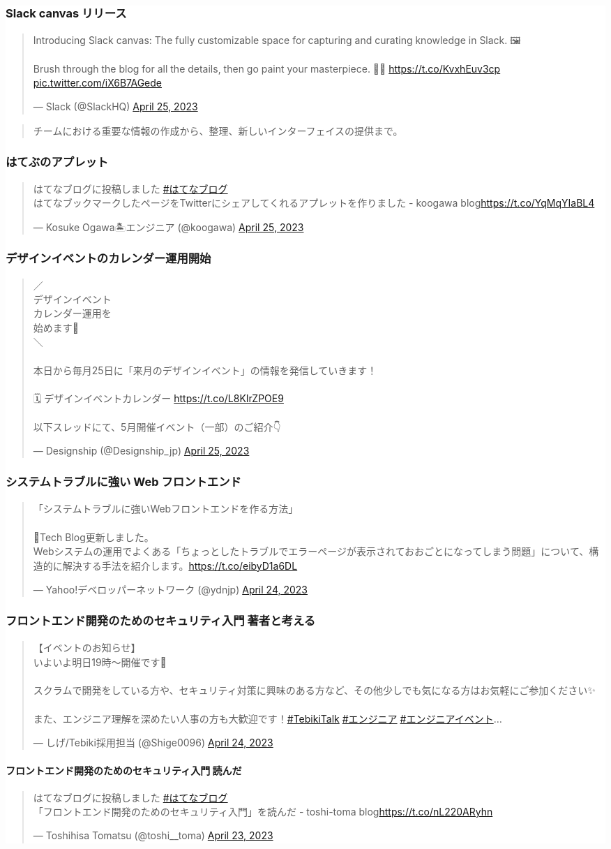 ### Slack canvas リリース

<blockquote class="twitter-tweet"><p lang="en" dir="ltr">Introducing Slack canvas: The fully customizable space for capturing and curating knowledge in Slack. 🖼️ <br><br>Brush through the blog for all the details, then go paint your masterpiece. 👨‍🎨 <a href="https://t.co/KvxhEuv3cp">https://t.co/KvxhEuv3cp</a> <a href="https://t.co/iX6B7AGede">pic.twitter.com/iX6B7AGede</a></p>&mdash; Slack (@SlackHQ) <a href="https://twitter.com/SlackHQ/status/1650819508813148165?ref_src=twsrc%5Etfw">April 25, 2023</a></blockquote> <script async src="https://platform.twitter.com/widgets.js" charset="utf-8"></script>

> チームにおける重要な情報の作成から、整理、新しいインターフェイスの提供まで。

### はてぶのアプレット

<blockquote class="twitter-tweet"><p lang="ja" dir="ltr">はてなブログに投稿しました <a href="https://twitter.com/hashtag/%E3%81%AF%E3%81%A6%E3%81%AA%E3%83%96%E3%83%AD%E3%82%B0?src=hash&amp;ref_src=twsrc%5Etfw">#はてなブログ</a><br>はてなブックマークしたページをTwitterにシェアしてくれるアプレットを作りました - koogawa blog<a href="https://t.co/YqMqYIaBL4">https://t.co/YqMqYIaBL4</a></p>&mdash; Kosuke Ogawa🏝エンジニア (@koogawa) <a href="https://twitter.com/koogawa/status/1650776448393973761?ref_src=twsrc%5Etfw">April 25, 2023</a></blockquote> <script async src="https://platform.twitter.com/widgets.js" charset="utf-8"></script>

### デザインイベントのカレンダー運用開始

<blockquote class="twitter-tweet"><p lang="ja" dir="ltr">／<br>デザインイベント<br>カレンダー運用を<br>始めます🎉<br>＼<br><br>本日から毎月25日に「来月のデザインイベント」の情報を発信していきます！ <br><br>🗓 デザインイベントカレンダー <a href="https://t.co/L8KIrZPOE9">https://t.co/L8KIrZPOE9</a> <br><br>以下スレッドにて、5月開催イベント（一部）のご紹介👇</p>&mdash; Designship (@Designship_jp) <a href="https://twitter.com/Designship_jp/status/1650670507640094728?ref_src=twsrc%5Etfw">April 25, 2023</a></blockquote> <script async src="https://platform.twitter.com/widgets.js" charset="utf-8"></script>

### システムトラブルに強い Web フロントエンド

<blockquote class="twitter-tweet"><p lang="ja" dir="ltr">「システムトラブルに強いWebフロントエンドを作る方法」<br><br>📝Tech Blog更新しました。<br>Webシステムの運用でよくある「ちょっとしたトラブルでエラーページが表示されておおごとになってしまう問題」について、構造的に解決する手法を紹介します。<a href="https://t.co/eibyD1a6DL">https://t.co/eibyD1a6DL</a></p>&mdash; Yahoo!デベロッパーネットワーク (@ydnjp) <a href="https://twitter.com/ydnjp/status/1650333975796396033?ref_src=twsrc%5Etfw">April 24, 2023</a></blockquote> <script async src="https://platform.twitter.com/widgets.js" charset="utf-8"></script>

### フロントエンド開発のためのセキュリティ入門 著者と考える

<blockquote class="twitter-tweet"><p lang="ja" dir="ltr">【イベントのお知らせ】<br>いよいよ明日19時～開催です🙌<br><br>スクラムで開発をしている方や、セキュリティ対策に興味のある方など、その他少しでも気になる方はお気軽にご参加ください✨<br><br>また、エンジニア理解を深めたい人事の方も大歓迎です！<a href="https://twitter.com/hashtag/TebikiTalk?src=hash&amp;ref_src=twsrc%5Etfw">#TebikiTalk</a> <a href="https://twitter.com/hashtag/%E3%82%A8%E3%83%B3%E3%82%B8%E3%83%8B%E3%82%A2?src=hash&amp;ref_src=twsrc%5Etfw">#エンジニア</a> <a href="https://twitter.com/hashtag/%E3%82%A8%E3%83%B3%E3%82%B8%E3%83%8B%E3%82%A2%E3%82%A4%E3%83%99%E3%83%B3%E3%83%88?src=hash&amp;ref_src=twsrc%5Etfw">#エンジニアイベント</a>…</p>&mdash; しげ/Tebiki採用担当 (@Shige0096) <a href="https://twitter.com/Shige0096/status/1650389503071383552?ref_src=twsrc%5Etfw">April 24, 2023</a></blockquote> <script async src="https://platform.twitter.com/widgets.js" charset="utf-8"></script>

#### フロントエンド開発のためのセキュリティ入門 読んだ

<blockquote class="twitter-tweet"><p lang="ja" dir="ltr">はてなブログに投稿しました <a href="https://twitter.com/hashtag/%E3%81%AF%E3%81%A6%E3%81%AA%E3%83%96%E3%83%AD%E3%82%B0?src=hash&amp;ref_src=twsrc%5Etfw">#はてなブログ</a><br>「フロントエンド開発のためのセキュリティ入門」を読んだ - toshi-toma blog<a href="https://t.co/nL220ARyhn">https://t.co/nL220ARyhn</a></p>&mdash; Toshihisa Tomatsu (@toshi__toma) <a href="https://twitter.com/toshi__toma/status/1650006718213136386?ref_src=twsrc%5Etfw">April 23, 2023</a></blockquote> <script async src="https://platform.twitter.com/widgets.js" charset="utf-8"></script>
